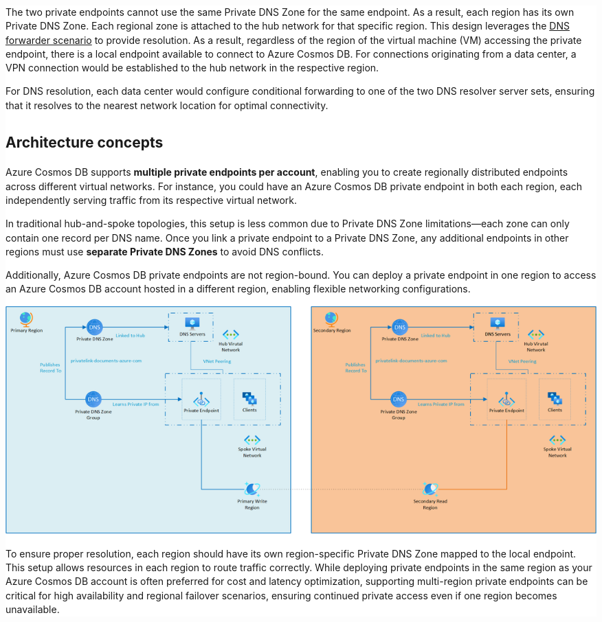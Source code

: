 The two private endpoints cannot use the same Private DNS Zone for the same endpoint. As a result, each region has its own Private DNS Zone. Each regional zone is attached to the hub network for that specific region. This design leverages the [DNS forwarder scenario](https://learn.microsoft.com/azure/private-link/private-endpoint-dns-integration#virtual-network-and-on-premises-workloads-using-a-dns-forwarder) to provide resolution. As a result, regardless of the region of the virtual machine (VM) accessing the private endpoint, there is a local endpoint available to connect to Azure Cosmos DB. For connections originating from a data center, a VPN connection would be established to the hub network in the respective region. 

For DNS resolution, each data center would configure conditional forwarding to one of the two DNS resolver server sets, ensuring that it resolves to the nearest network location for optimal connectivity.

## Architecture concepts
Azure Cosmos DB supports **multiple private endpoints per account**, enabling you to create regionally distributed endpoints across different virtual networks. For instance, you could have an Azure Cosmos DB private endpoint in both each region, each independently serving traffic from its respective virtual network.

In traditional hub-and-spoke topologies, this setup is less common due to Private DNS Zone limitations—each zone can only contain one record per DNS name. Once you link a private endpoint to a Private DNS Zone, any additional endpoints in other regions must use **separate Private DNS Zones** to avoid DNS conflicts.

Additionally, Azure Cosmos DB private endpoints are not region-bound. You can deploy a private endpoint in one region to access an Azure Cosmos DB account hosted in a different region, enabling flexible networking configurations.

[![Diagram that shows the private endpoint environment.](media/failover-considerations-for-private-endpoints/example-architecture.png)](media/failover-considerations-for-private-endpoints/example-architecture.png#lightbox)

To ensure proper resolution, each region should have its own region-specific Private DNS Zone mapped to the local endpoint. This setup allows resources in each region to route traffic correctly. While deploying private endpoints in the same region as your Azure Cosmos DB account is often preferred for cost and latency optimization, supporting multi-region private endpoints can be critical for high availability and regional failover scenarios, ensuring continued private access even if one region becomes unavailable.
